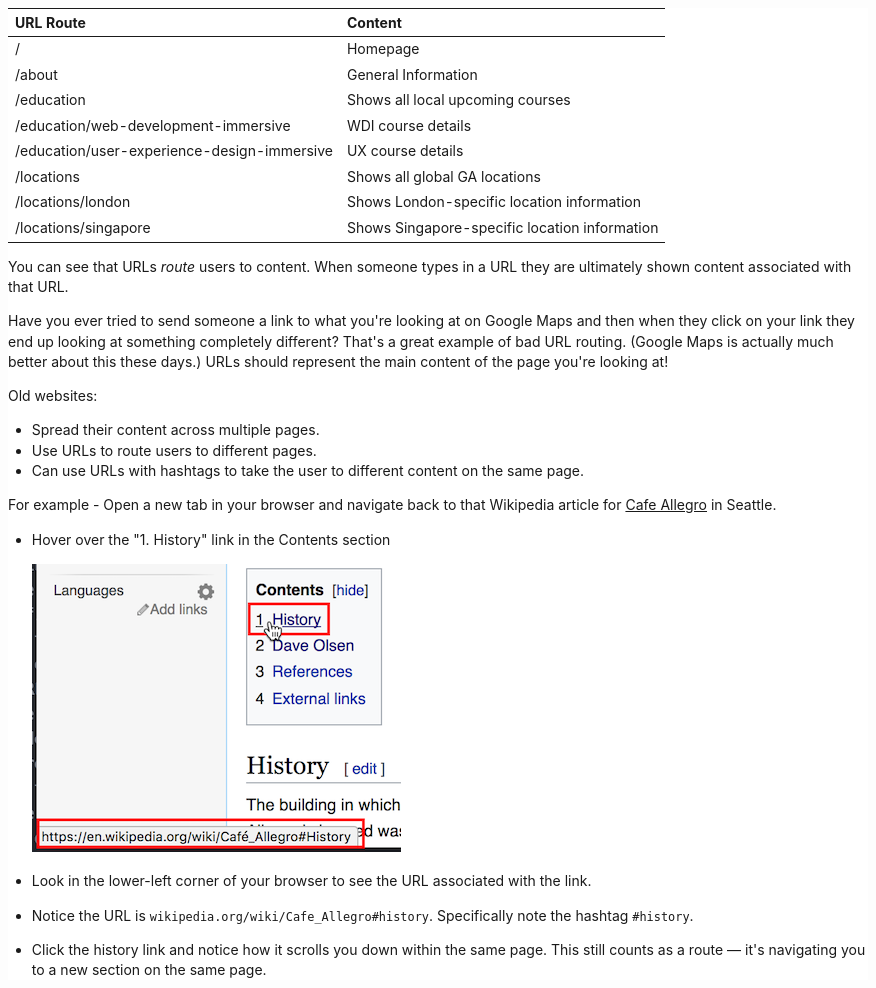 | **URL Route** | **Content** |
| :--- | :--- |
| / | Homepage |
| /about | General Information |
| /education | Shows all local upcoming courses |
| /education/web-development-immersive | WDI course details |
| /education/user-experience-design-immersive | UX course details |
| /locations | Shows all global GA locations |
| /locations/london | Shows London-specific location information |
| /locations/singapore | Shows Singapore-specific location information |

You can see that URLs _route_ users to content. When someone types in a URL they are ultimately shown content associated with that URL.

Have you ever tried to send someone a link to what you're looking at on Google Maps and then when they click on your link they end up looking at something completely different? That's a great example of bad URL routing. \(Google Maps is actually much better about this these days.\) URLs should represent the main content of the page you're looking at!

Old websites:

* Spread their content across multiple pages.
* Use URLs to route users to different pages.
* Can use URLs with hashtags to take the user to different content on the same page.

For example - Open a new tab in your browser and navigate back to that Wikipedia article for [Cafe Allegro](https://en.wikipedia.org/wiki/Cafe_Allegro) in Seattle.

* Hover over the "1. History" link in the Contents section

  ![History Link](../../.gitbook/assets/hover-over-history-link.png)

* Look in the lower-left corner of your browser to see the URL associated with the link.
* Notice the URL is `wikipedia.org/wiki/Cafe_Allegro#history`. Specifically note the hashtag `#history`.
* Click the history link and notice how it scrolls you down within the same page. This still counts as a route — it's navigating you to a new section on the same page.
